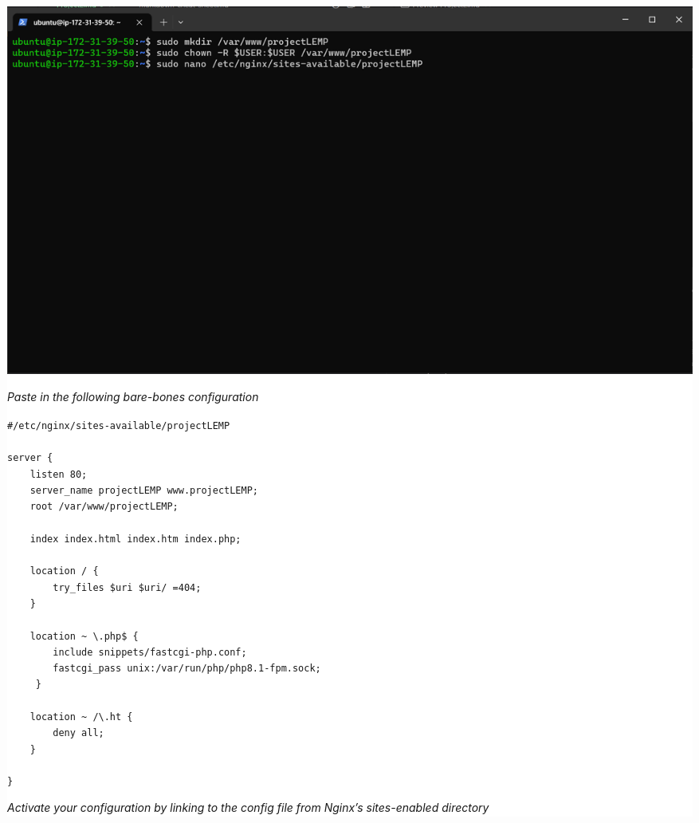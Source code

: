 ![ProjectLemp](./images/projectLemp.png)

*Paste in the following bare-bones configuration*

```
#/etc/nginx/sites-available/projectLEMP

server {
    listen 80;
    server_name projectLEMP www.projectLEMP;
    root /var/www/projectLEMP;

    index index.html index.htm index.php;

    location / {
        try_files $uri $uri/ =404;
    }

    location ~ \.php$ {
        include snippets/fastcgi-php.conf;
        fastcgi_pass unix:/var/run/php/php8.1-fpm.sock;
     }

    location ~ /\.ht {
        deny all;
    }

}
```
*Activate your configuration by linking to the config file from Nginx’s sites-enabled directory*
